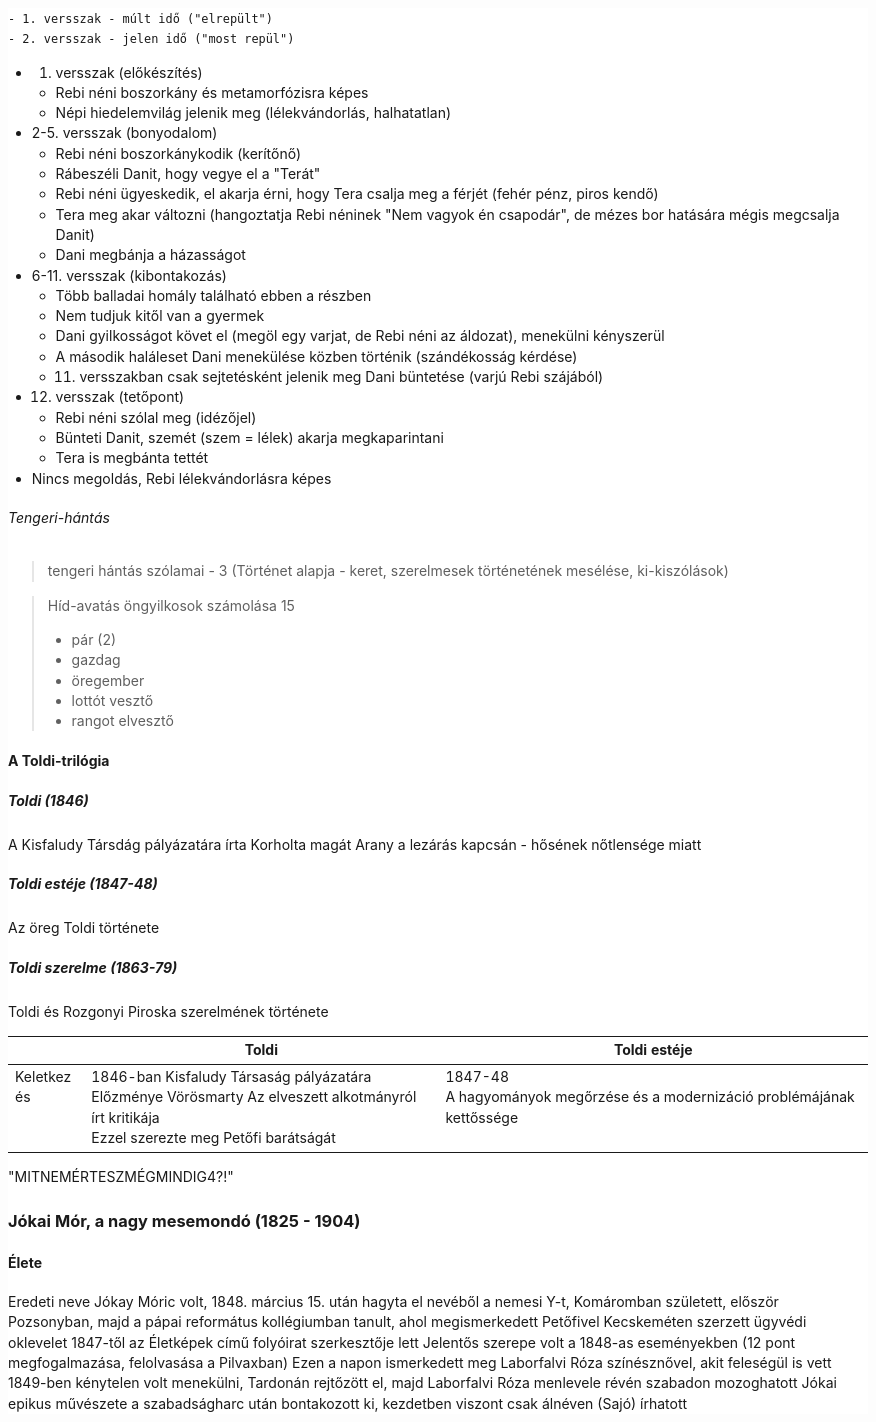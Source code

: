 	- 1. versszak - múlt idő ("elrepült")
	- 2. versszak - jelen idő ("most repül")
- 1. versszak (előkészítés)
	- Rebi néni boszorkány és metamorfózisra képes
	- Népi hiedelemvilág jelenik meg (lélekvándorlás, halhatatlan)
- 2-5. versszak (bonyodalom)
	- Rebi néni boszorkánykodik (kerítőnő)
	- Rábeszéli Danit, hogy vegye el a "Terát"
	- Rebi néni ügyeskedik, el akarja érni, hogy Tera csalja meg a férjét (fehér pénz, piros kendő)
	- Tera meg akar változni (hangoztatja Rebi néninek "Nem vagyok én csapodár", de mézes bor hatására mégis megcsalja Danit)
	- Dani megbánja a házasságot
- 6-11. versszak (kibontakozás)
	- Több balladai homály található ebben a részben
	- Nem tudjuk kitől van a gyermek
	- Dani gyilkosságot követ el (megöl egy varjat, de Rebi néni az áldozat), menekülni kényszerül
	- A második haláleset Dani menekülése közben történik (szándékosság kérdése)
	- 11. versszakban csak sejtetésként jelenik meg Dani büntetése (varjú Rebi szájából)
- 12. versszak (tetőpont)
	- Rebi néni szólal meg (idézőjel)
	- Bünteti Danit, szemét (szem = lélek) akarja megkaparintani
	- Tera is megbánta tettét
- Nincs megoldás, Rebi lélekvándorlásra képes
###### Tengeri-hántás
>tengeri hántás szólamai - 3 (Történet alapja - keret, szerelmesek történetének mesélése, ki-kiszólások)

>Híd-avatás öngyilkosok számolása 15
>- pár (2)
>- gazdag
>- öregember
>- lottót vesztő
>- rangot elvesztő
#### A Toldi-trilógia
##### Toldi (1846)
A Kisfaludy Társdág pályázatára írta
Korholta magát Arany a lezárás kapcsán - hősének nőtlensége miatt
##### Toldi estéje (1847-48)
Az öreg Toldi története
##### Toldi szerelme (1863-79)
Toldi és Rozgonyi Piroska szerelmének története

|  | Toldi | Toldi estéje |
| - | - | - |
| Keletkezés | 1846-ban Kisfaludy Társaság pályázatára <br> Előzménye Vörösmarty Az elveszett alkotmányról írt kritikája <br> Ezzel szerezte meg Petőfi barátságát | 1847-48 <br> A hagyományok megőrzése és a modernizáció problémájának kettőssége |

"MITNEMÉRTESZMÉGMINDIG4?!"
### Jókai Mór, a nagy mesemondó (1825 - 1904)
#### Élete
Eredeti neve Jókay Móric volt, 1848. március 15. után hagyta el nevéből a nemesi Y-t,
Komáromban született, először Pozsonyban, majd a pápai református kollégiumban tanult, ahol megismerkedett Petőfivel
Kecskeméten szerzett ügyvédi oklevelet
1847-től az Életképek című folyóirat szerkesztője lett
Jelentős szerepe volt a 1848-as eseményekben (12 pont megfogalmazása, felolvasása a Pilvaxban)
Ezen a napon ismerkedett meg Laborfalvi Róza színésznővel, akit feleségül is vett
1849-ben kénytelen volt menekülni, Tardonán rejtőzött el, majd Laborfalvi Róza menlevele révén szabadon mozoghatott
Jókai epikus művészete a szabadságharc után bontakozott ki, kezdetben viszont csak álnéven (Sajó) írhatott